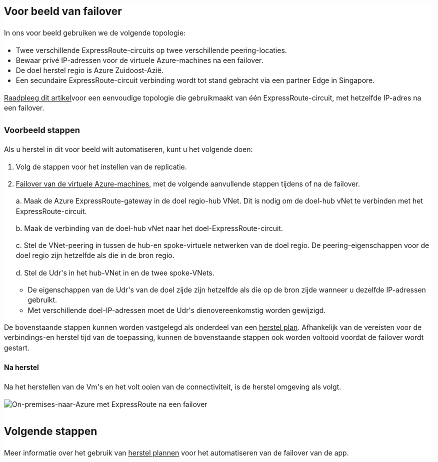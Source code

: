 
## <a name="failover-example"></a>Voor beeld van failover

In ons voor beeld gebruiken we de volgende topologie:

- Twee verschillende ExpressRoute-circuits op twee verschillende peering-locaties.
- Bewaar privé IP-adressen voor de virtuele Azure-machines na een failover.
- De doel herstel regio is Azure Zuidoost-Azië.
- Een secundaire ExpressRoute-circuit verbinding wordt tot stand gebracht via een partner Edge in Singapore.

[Raadpleeg dit artikel](site-recovery-retain-ip-azure-vm-failover.md#hybrid-resources-full-failover)voor een eenvoudige topologie die gebruikmaakt van één ExpressRoute-circuit, met hetzelfde IP-adres na een failover.

### <a name="example-steps"></a>Voorbeeld stappen
Als u herstel in dit voor beeld wilt automatiseren, kunt u het volgende doen:

1. Volg de stappen voor het instellen van de replicatie.
2. [Failover van de virtuele Azure-machines](azure-to-azure-tutorial-failover-failback.md), met de volgende aanvullende stappen tijdens of na de failover.

    a. Maak de Azure ExpressRoute-gateway in de doel regio-hub VNet. Dit is nodig om de doel-hub vNet te verbinden met het ExpressRoute-circuit.

    b. Maak de verbinding van de doel-hub vNet naar het doel-ExpressRoute-circuit.

    c. Stel de VNet-peering in tussen de hub-en spoke-virtuele netwerken van de doel regio. De peering-eigenschappen voor de doel regio zijn hetzelfde als die in de bron regio.

    d. Stel de Udr's in het hub-VNet in en de twee spoke-VNets.

    - De eigenschappen van de Udr's van de doel zijde zijn hetzelfde als die op de bron zijde wanneer u dezelfde IP-adressen gebruikt.
    - Met verschillende doel-IP-adressen moet de Udr's dienovereenkomstig worden gewijzigd.


De bovenstaande stappen kunnen worden vastgelegd als onderdeel van een [herstel plan](site-recovery-create-recovery-plans.md). Afhankelijk van de vereisten voor de verbindings-en herstel tijd van de toepassing, kunnen de bovenstaande stappen ook worden voltooid voordat de failover wordt gestart.

#### <a name="after-recovery"></a>Na herstel

Na het herstellen van de Vm's en het volt ooien van de connectiviteit, is de herstel omgeving als volgt.

![On-premises-naar-Azure met ExpressRoute na een failover](./media/azure-vm-disaster-recovery-with-expressroute/site-recovery-with-expressroute-after-failover.png)



## <a name="next-steps"></a>Volgende stappen

Meer informatie over het gebruik van [herstel plannen](site-recovery-create-recovery-plans.md) voor het automatiseren van de failover van de app.
